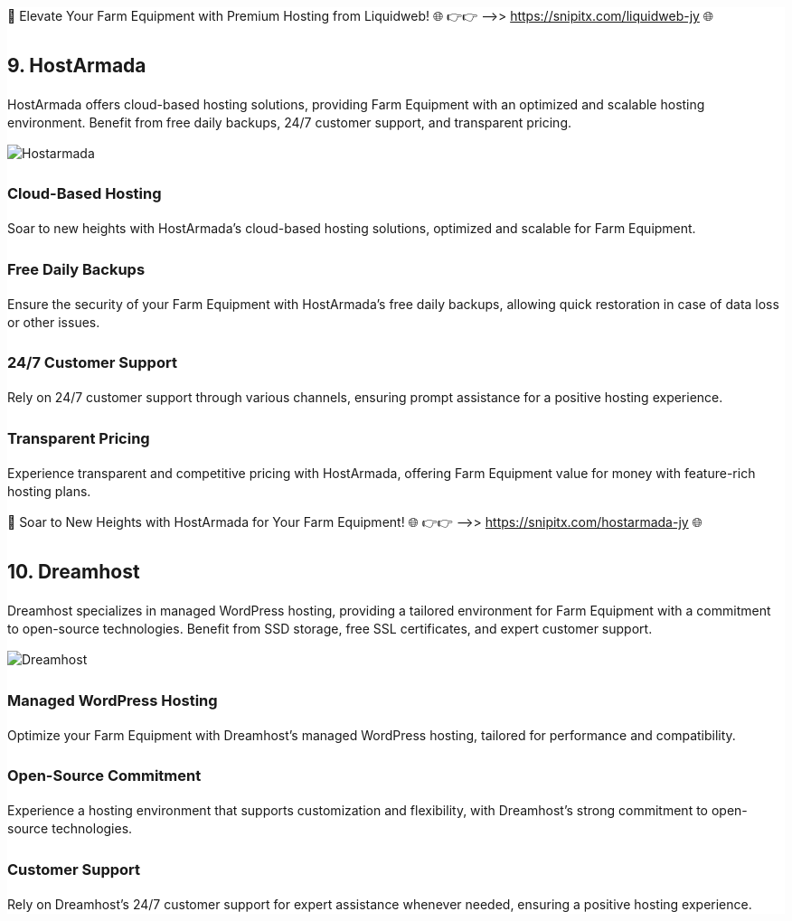 🚀 Elevate Your Farm Equipment with Premium Hosting from Liquidweb! 🌐
👉👉 -->> https://snipitx.com/liquidweb-jy 🌐

## 9. HostArmada

HostArmada offers cloud-based hosting solutions, providing Farm Equipment with an optimized and scalable hosting environment. Benefit from free daily backups, 24/7 customer support, and transparent pricing.

![Hostarmada](https://i.imgur.com/KFbdf3o.jpeg "Hostarmada Hosting")

### Cloud-Based Hosting
Soar to new heights with HostArmada’s cloud-based hosting solutions, optimized and scalable for Farm Equipment.

### Free Daily Backups
Ensure the security of your Farm Equipment with HostArmada’s free daily backups, allowing quick restoration in case of data loss or other issues.

### 24/7 Customer Support
Rely on 24/7 customer support through various channels, ensuring prompt assistance for a positive hosting experience.

### Transparent Pricing
Experience transparent and competitive pricing with HostArmada, offering Farm Equipment value for money with feature-rich hosting plans.

🚀 Soar to New Heights with HostArmada for Your Farm Equipment! 🌐
👉👉 -->> https://snipitx.com/hostarmada-jy 🌐

## 10. Dreamhost

Dreamhost specializes in managed WordPress hosting, providing a tailored environment for Farm Equipment with a commitment to open-source technologies. Benefit from SSD storage, free SSL certificates, and expert customer support.

![Dreamhost](https://i.imgur.com/rXIg8ip.jpeg "Dreamhost Hosting")

### Managed WordPress Hosting
Optimize your Farm Equipment with Dreamhost’s managed WordPress hosting, tailored for performance and compatibility.

### Open-Source Commitment
Experience a hosting environment that supports customization and flexibility, with Dreamhost’s strong commitment to open-source technologies.

### Customer Support
Rely on Dreamhost’s 24/7 customer support for expert assistance whenever needed, ensuring a positive hosting experience.
